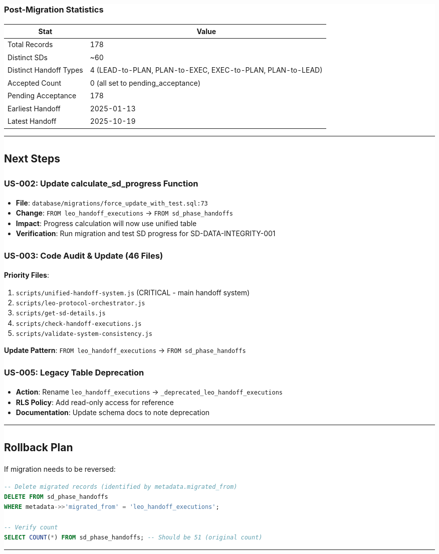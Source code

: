### Post-Migration Statistics
| Stat | Value |
|------|-------|
| Total Records | 178 |
| Distinct SDs | ~60 |
| Distinct Handoff Types | 4 (LEAD-to-PLAN, PLAN-to-EXEC, EXEC-to-PLAN, PLAN-to-LEAD) |
| Accepted Count | 0 (all set to pending_acceptance) |
| Pending Acceptance | 178 |
| Earliest Handoff | 2025-01-13 |
| Latest Handoff | 2025-10-19 |

---

## Next Steps

### US-002: Update calculate_sd_progress Function
- **File**: `database/migrations/force_update_with_test.sql:73`
- **Change**: `FROM leo_handoff_executions` → `FROM sd_phase_handoffs`
- **Impact**: Progress calculation will now use unified table
- **Verification**: Run migration and test SD progress for SD-DATA-INTEGRITY-001

### US-003: Code Audit & Update (46 Files)
**Priority Files**:
1. `scripts/unified-handoff-system.js` (CRITICAL - main handoff system)
2. `scripts/leo-protocol-orchestrator.js`
3. `scripts/get-sd-details.js`
4. `scripts/check-handoff-executions.js`
5. `scripts/validate-system-consistency.js`

**Update Pattern**: `FROM leo_handoff_executions` → `FROM sd_phase_handoffs`

### US-005: Legacy Table Deprecation
- **Action**: Rename `leo_handoff_executions` → `_deprecated_leo_handoff_executions`
- **RLS Policy**: Add read-only access for reference
- **Documentation**: Update schema docs to note deprecation

---

## Rollback Plan

If migration needs to be reversed:

```sql
-- Delete migrated records (identified by metadata.migrated_from)
DELETE FROM sd_phase_handoffs
WHERE metadata->>'migrated_from' = 'leo_handoff_executions';

-- Verify count
SELECT COUNT(*) FROM sd_phase_handoffs; -- Should be 51 (original count)
```

---
